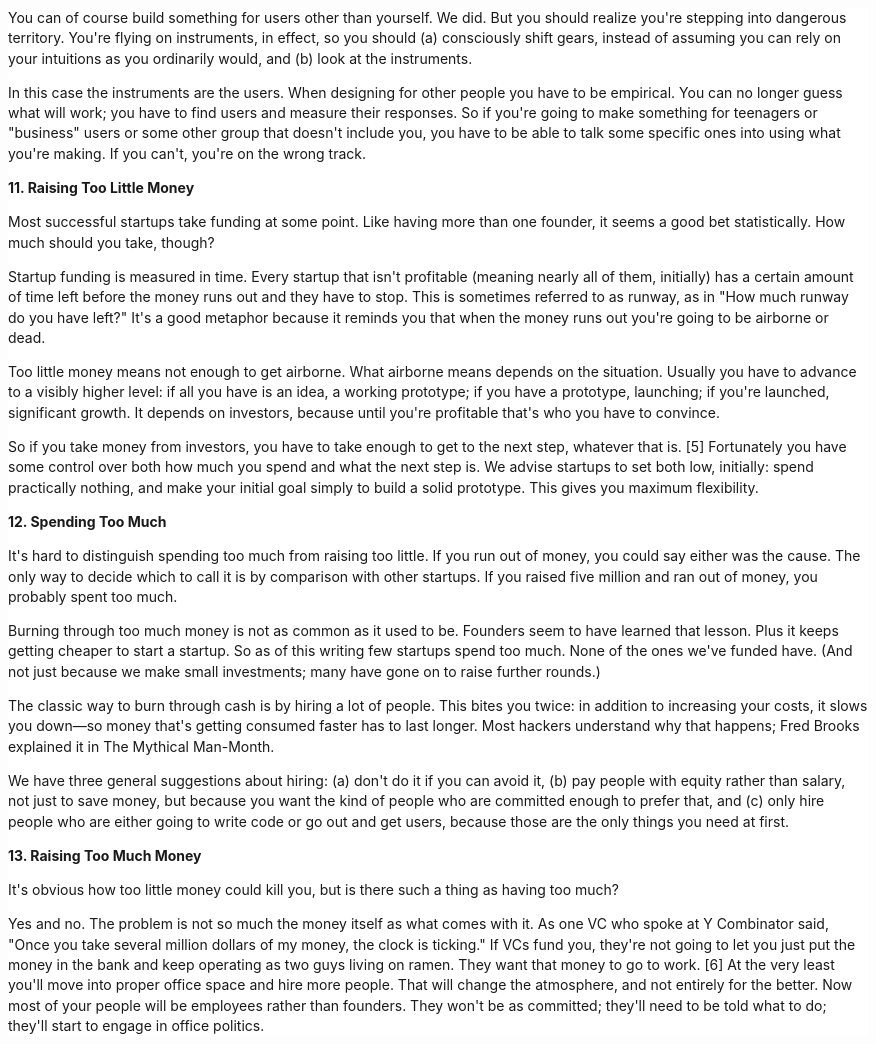 You can of course build something for users other than yourself. We did. But you should realize you're stepping into dangerous territory. You're flying on instruments, in effect, so you should (a) consciously shift gears, instead of assuming you can rely on your intuitions as you ordinarily would, and (b) look at the instruments.  
  
In this case the instruments are the users. When designing for other people you have to be empirical. You can no longer guess what will work; you have to find users and measure their responses. So if you're going to make something for teenagers or "business" users or some other group that doesn't include you, you have to be able to talk some specific ones into using what you're making. If you can't, you're on the wrong track.  
  
 **11\. Raising Too Little Money**  
  
Most successful startups take funding at some point. Like having more than one founder, it seems a good bet statistically. How much should you take, though?  
  
Startup funding is measured in time. Every startup that isn't profitable (meaning nearly all of them, initially) has a certain amount of time left before the money runs out and they have to stop. This is sometimes referred to as runway, as in "How much runway do you have left?" It's a good metaphor because it reminds you that when the money runs out you're going to be airborne or dead.  
  
Too little money means not enough to get airborne. What airborne means depends on the situation. Usually you have to advance to a visibly higher level: if all you have is an idea, a working prototype; if you have a prototype, launching; if you're launched, significant growth. It depends on investors, because until you're profitable that's who you have to convince.  
  
So if you take money from investors, you have to take enough to get to the next step, whatever that is. [5] Fortunately you have some control over both how much you spend and what the next step is. We advise startups to set both low, initially: spend practically nothing, and make your initial goal simply to build a solid prototype. This gives you maximum flexibility.  
  
 **12\. Spending Too Much**  
  
It's hard to distinguish spending too much from raising too little. If you run out of money, you could say either was the cause. The only way to decide which to call it is by comparison with other startups. If you raised five million and ran out of money, you probably spent too much.  
  
Burning through too much money is not as common as it used to be. Founders seem to have learned that lesson. Plus it keeps getting cheaper to start a startup. So as of this writing few startups spend too much. None of the ones we've funded have. (And not just because we make small investments; many have gone on to raise further rounds.)  
  
The classic way to burn through cash is by hiring a lot of people. This bites you twice: in addition to increasing your costs, it slows you down—so money that's getting consumed faster has to last longer. Most hackers understand why that happens; Fred Brooks explained it in The Mythical Man-Month.  
  
We have three general suggestions about hiring: (a) don't do it if you can avoid it, (b) pay people with equity rather than salary, not just to save money, but because you want the kind of people who are committed enough to prefer that, and (c) only hire people who are either going to write code or go out and get users, because those are the only things you need at first.  
  
 **13\. Raising Too Much Money**  
  
It's obvious how too little money could kill you, but is there such a thing as having too much?  
  
Yes and no. The problem is not so much the money itself as what comes with it. As one VC who spoke at Y Combinator said, "Once you take several million dollars of my money, the clock is ticking." If VCs fund you, they're not going to let you just put the money in the bank and keep operating as two guys living on ramen. They want that money to go to work. [6] At the very least you'll move into proper office space and hire more people. That will change the atmosphere, and not entirely for the better. Now most of your people will be employees rather than founders. They won't be as committed; they'll need to be told what to do; they'll start to engage in office politics.  
  